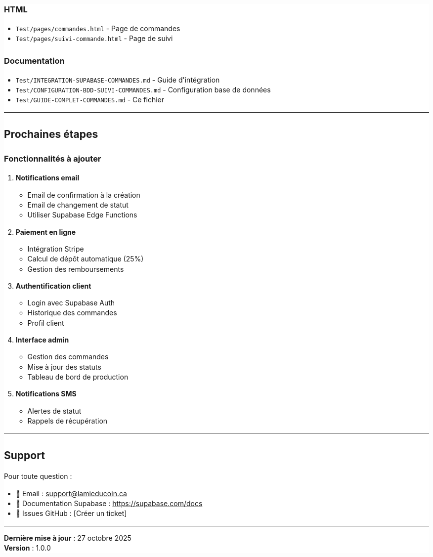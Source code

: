 ### HTML
- `Test/pages/commandes.html` - Page de commandes
- `Test/pages/suivi-commande.html` - Page de suivi

### Documentation
- `Test/INTEGRATION-SUPABASE-COMMANDES.md` - Guide d'intégration
- `Test/CONFIGURATION-BDD-SUIVI-COMMANDES.md` - Configuration base de données
- `Test/GUIDE-COMPLET-COMMANDES.md` - Ce fichier

---

## Prochaines étapes

### Fonctionnalités à ajouter

1. **Notifications email**
   - Email de confirmation à la création
   - Email de changement de statut
   - Utiliser Supabase Edge Functions

2. **Paiement en ligne**
   - Intégration Stripe
   - Calcul de dépôt automatique (25%)
   - Gestion des remboursements

3. **Authentification client**
   - Login avec Supabase Auth
   - Historique des commandes
   - Profil client

4. **Interface admin**
   - Gestion des commandes
   - Mise à jour des statuts
   - Tableau de bord de production

5. **Notifications SMS**
   - Alertes de statut
   - Rappels de récupération

---

## Support

Pour toute question :
- 📧 Email : support@lamieducoin.ca
- 📖 Documentation Supabase : https://supabase.com/docs
- 🐛 Issues GitHub : [Créer un ticket]

---

**Dernière mise à jour** : 27 octobre 2025  
**Version** : 1.0.0
